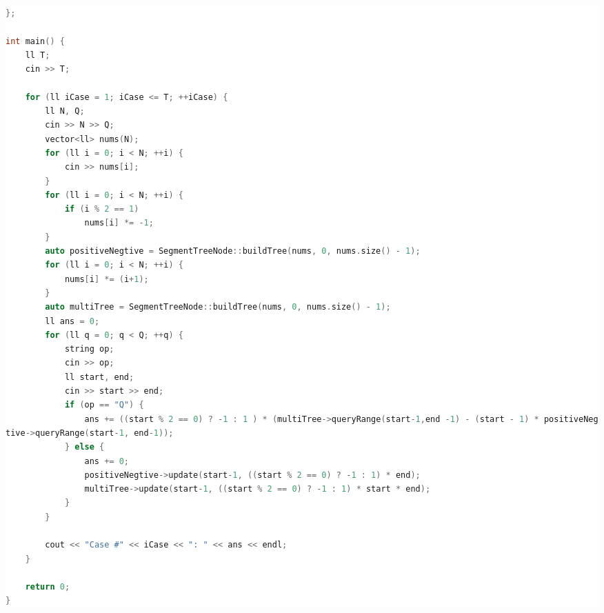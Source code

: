 ```cpp
};

int main() {
    ll T;
    cin >> T;

    for (ll iCase = 1; iCase <= T; ++iCase) {
        ll N, Q;
        cin >> N >> Q;
        vector<ll> nums(N);
        for (ll i = 0; i < N; ++i) {
            cin >> nums[i];
        }
        for (ll i = 0; i < N; ++i) {
            if (i % 2 == 1)
                nums[i] *= -1;
        }
        auto positiveNegtive = SegmentTreeNode::buildTree(nums, 0, nums.size() - 1);
        for (ll i = 0; i < N; ++i) {
            nums[i] *= (i+1);
        }
        auto multiTree = SegmentTreeNode::buildTree(nums, 0, nums.size() - 1);
        ll ans = 0;
        for (ll q = 0; q < Q; ++q) {
            string op;
            cin >> op;
            ll start, end;
            cin >> start >> end;
            if (op == "Q") {
                ans += ((start % 2 == 0) ? -1 : 1 ) * (multiTree->queryRange(start-1,end -1) - (start - 1) * positiveNegtive->queryRange(start-1, end-1));
            } else {
                ans += 0;
                positiveNegtive->update(start-1, ((start % 2 == 0) ? -1 : 1) * end);
                multiTree->update(start-1, ((start % 2 == 0) ? -1 : 1) * start * end);
            }
        }

        cout << "Case #" << iCase << ": " << ans << endl;
    }

    return 0;
}
```